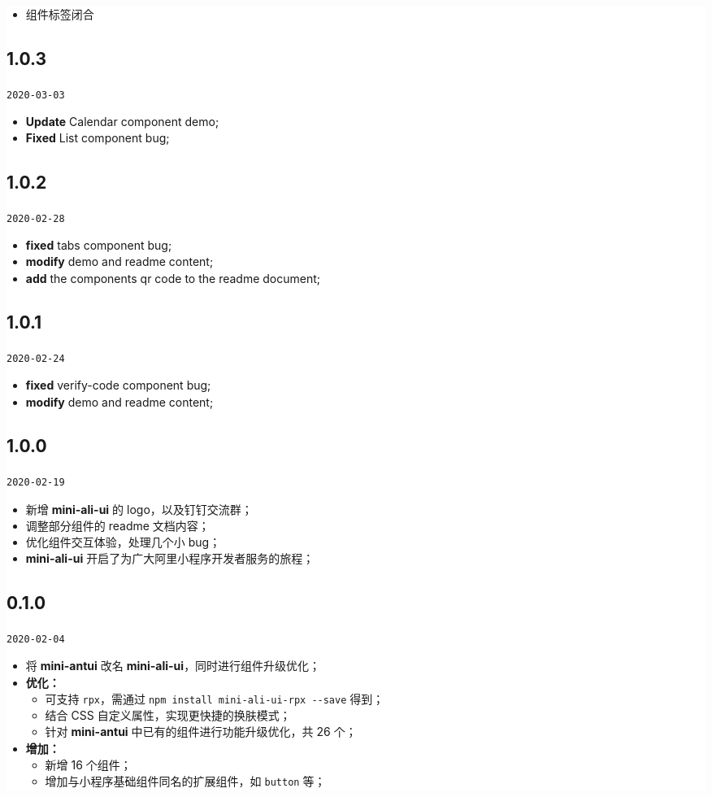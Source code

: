   * 组件标签闭合

## 1.0.3
`2020-03-03`
* **Update** Calendar component demo;
* **Fixed** List component bug;

## 1.0.2
`2020-02-28`
* **fixed** tabs component bug;
* **modify** demo and readme content;
* **add** the components qr code to the readme document;

## 1.0.1
`2020-02-24`
* **fixed** verify-code component bug;
* **modify** demo and readme content;

## 1.0.0
`2020-02-19`
* 新增 **mini-ali-ui** 的 logo，以及钉钉交流群；
* 调整部分组件的 readme 文档内容；
* 优化组件交互体验，处理几个小 bug；
* **mini-ali-ui** 开启了为广大阿里小程序开发者服务的旅程；

## 0.1.0
`2020-02-04`
* 将 **mini-antui** 改名 **mini-ali-ui**，同时进行组件升级优化；
* **优化：**
  * 可支持 `rpx`，需通过 `npm install mini-ali-ui-rpx --save` 得到；
  * 结合 CSS 自定义属性，实现更快捷的换肤模式；
  * 针对 **mini-antui** 中已有的组件进行功能升级优化，共 26 个；
* **增加：**
  * 新增 16 个组件；
  * 增加与小程序基础组件同名的扩展组件，如 `button` 等；

